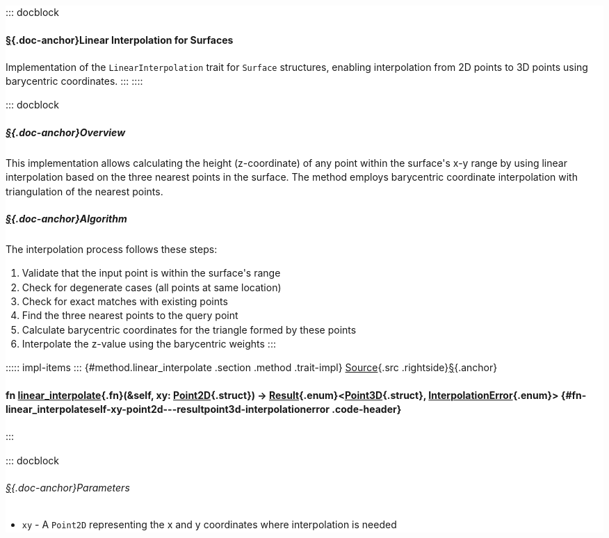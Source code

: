 ::: docblock
#### [§](#linear-interpolation-for-surfaces){.doc-anchor}Linear Interpolation for Surfaces

Implementation of the `LinearInterpolation` trait for `Surface`
structures, enabling interpolation from 2D points to 3D points using
barycentric coordinates.
:::
::::

::: docblock
##### [§](#overview-3){.doc-anchor}Overview

This implementation allows calculating the height (z-coordinate) of any
point within the surface's x-y range by using linear interpolation based
on the three nearest points in the surface. The method employs
barycentric coordinate interpolation with triangulation of the nearest
points.

##### [§](#algorithm){.doc-anchor}Algorithm

The interpolation process follows these steps:

1.  Validate that the input point is within the surface's range
2.  Check for degenerate cases (all points at same location)
3.  Check for exact matches with existing points
4.  Find the three nearest points to the query point
5.  Calculate barycentric coordinates for the triangle formed by these
    points
6.  Interpolate the z-value using the barycentric weights
:::

::::: impl-items
::: {#method.linear_interpolate .section .method .trait-impl}
[Source](../../src/optionstratlib/surfaces/surface.rs.html#623-687){.src
.rightside}[§](#method.linear_interpolate){.anchor}

#### fn [linear_interpolate](../geometrics/trait.LinearInterpolation.html#tymethod.linear_interpolate){.fn}(&self, xy: [Point2D](../curves/struct.Point2D.html "struct optionstratlib::curves::Point2D"){.struct}) -\> [Result](https://doc.rust-lang.org/1.86.0/core/result/enum.Result.html "enum core::result::Result"){.enum}\<[Point3D](struct.Point3D.html "struct optionstratlib::surfaces::Point3D"){.struct}, [InterpolationError](../error/enum.InterpolationError.html "enum optionstratlib::error::InterpolationError"){.enum}\> {#fn-linear_interpolateself-xy-point2d---resultpoint3d-interpolationerror .code-header}
:::

::: docblock
###### [§](#parameters-3){.doc-anchor}Parameters

- `xy` - A `Point2D` representing the x and y coordinates where
  interpolation is needed
